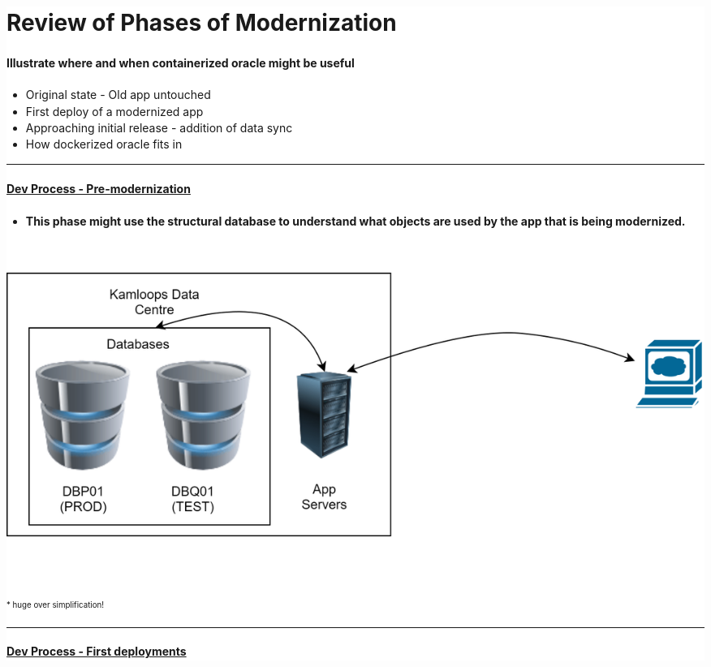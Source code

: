 
# Review of Phases of Modernization
#### Illustrate where and when containerized oracle might be useful

- Original state - Old app untouched
- First deploy of a modernized app
- Approaching initial release - addition of data sync
- How dockerized oracle fits in

---

#### [Dev Process - Pre-modernization](https://viewer.diagrams.net/?tags=%7B%7D&lightbox=1&highlight=0000ff&edit=_blank&layers=1&nav=1#G1Gih_uzk3zgEs4cj7jeb8lprJy9mdnHto)

- #### This phase might use the structural database to understand what objects are used by the app that is being modernized.

<br>


![w:700 center](./pre-fds.drawio.svg)

<br>
<br>

<sub><sup>* huge over simplification!</sup></sub>

---

#### [Dev Process - First deployments](https://viewer.diagrams.net/?tags=%7B%7D&lightbox=1&highlight=0000ff&edit=_blank&layers=1&nav=1#G1Cwna4WZi44J-J4i59xiVEQPm0ylyxgaf)
